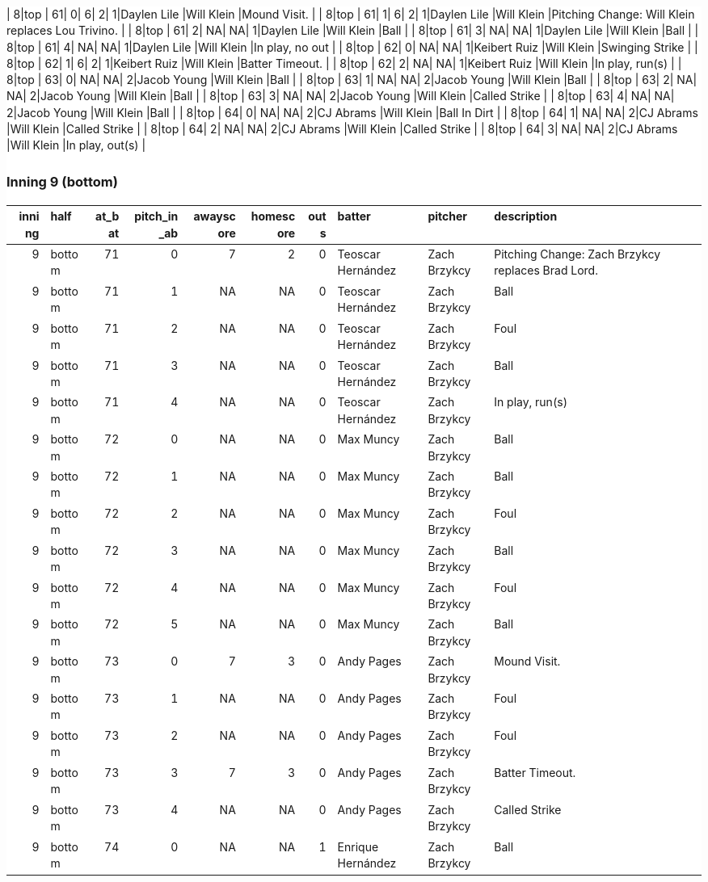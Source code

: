 |      8|top  |     61|           0|         6|         2|    1|Daylen Lile    |Will Klein  |Mound Visit.                                               |
|      8|top  |     61|           1|         6|         2|    1|Daylen Lile    |Will Klein  |Pitching Change: Will Klein replaces Lou Trivino.          |
|      8|top  |     61|           2|        NA|        NA|    1|Daylen Lile    |Will Klein  |Ball                                                       |
|      8|top  |     61|           3|        NA|        NA|    1|Daylen Lile    |Will Klein  |Ball                                                       |
|      8|top  |     61|           4|        NA|        NA|    1|Daylen Lile    |Will Klein  |In play, no out                                            |
|      8|top  |     62|           0|        NA|        NA|    1|Keibert Ruiz   |Will Klein  |Swinging Strike                                            |
|      8|top  |     62|           1|         6|         2|    1|Keibert Ruiz   |Will Klein  |Batter Timeout.                                            |
|      8|top  |     62|           2|        NA|        NA|    1|Keibert Ruiz   |Will Klein  |In play, run(s)                                            |
|      8|top  |     63|           0|        NA|        NA|    2|Jacob Young    |Will Klein  |Ball                                                       |
|      8|top  |     63|           1|        NA|        NA|    2|Jacob Young    |Will Klein  |Ball                                                       |
|      8|top  |     63|           2|        NA|        NA|    2|Jacob Young    |Will Klein  |Ball                                                       |
|      8|top  |     63|           3|        NA|        NA|    2|Jacob Young    |Will Klein  |Called Strike                                              |
|      8|top  |     63|           4|        NA|        NA|    2|Jacob Young    |Will Klein  |Ball                                                       |
|      8|top  |     64|           0|        NA|        NA|    2|CJ Abrams      |Will Klein  |Ball In Dirt                                               |
|      8|top  |     64|           1|        NA|        NA|    2|CJ Abrams      |Will Klein  |Called Strike                                              |
|      8|top  |     64|           2|        NA|        NA|    2|CJ Abrams      |Will Klein  |Called Strike                                              |
|      8|top  |     64|           3|        NA|        NA|    2|CJ Abrams      |Will Klein  |In play, out(s)                                            |



### Inning 9 (bottom)
| inning|half   | at_bat| pitch_in_ab| awayscore| homescore| outs|batter            |pitcher      |description                                       |
|------:|:------|------:|-----------:|---------:|---------:|----:|:-----------------|:------------|:-------------------------------------------------|
|      9|bottom |     71|           0|         7|         2|    0|Teoscar Hernández |Zach Brzykcy |Pitching Change: Zach Brzykcy replaces Brad Lord. |
|      9|bottom |     71|           1|        NA|        NA|    0|Teoscar Hernández |Zach Brzykcy |Ball                                              |
|      9|bottom |     71|           2|        NA|        NA|    0|Teoscar Hernández |Zach Brzykcy |Foul                                              |
|      9|bottom |     71|           3|        NA|        NA|    0|Teoscar Hernández |Zach Brzykcy |Ball                                              |
|      9|bottom |     71|           4|        NA|        NA|    0|Teoscar Hernández |Zach Brzykcy |In play, run(s)                                   |
|      9|bottom |     72|           0|        NA|        NA|    0|Max Muncy         |Zach Brzykcy |Ball                                              |
|      9|bottom |     72|           1|        NA|        NA|    0|Max Muncy         |Zach Brzykcy |Ball                                              |
|      9|bottom |     72|           2|        NA|        NA|    0|Max Muncy         |Zach Brzykcy |Foul                                              |
|      9|bottom |     72|           3|        NA|        NA|    0|Max Muncy         |Zach Brzykcy |Ball                                              |
|      9|bottom |     72|           4|        NA|        NA|    0|Max Muncy         |Zach Brzykcy |Foul                                              |
|      9|bottom |     72|           5|        NA|        NA|    0|Max Muncy         |Zach Brzykcy |Ball                                              |
|      9|bottom |     73|           0|         7|         3|    0|Andy Pages        |Zach Brzykcy |Mound Visit.                                      |
|      9|bottom |     73|           1|        NA|        NA|    0|Andy Pages        |Zach Brzykcy |Foul                                              |
|      9|bottom |     73|           2|        NA|        NA|    0|Andy Pages        |Zach Brzykcy |Foul                                              |
|      9|bottom |     73|           3|         7|         3|    0|Andy Pages        |Zach Brzykcy |Batter Timeout.                                   |
|      9|bottom |     73|           4|        NA|        NA|    0|Andy Pages        |Zach Brzykcy |Called Strike                                     |
|      9|bottom |     74|           0|        NA|        NA|    1|Enrique Hernández |Zach Brzykcy |Ball                                              |